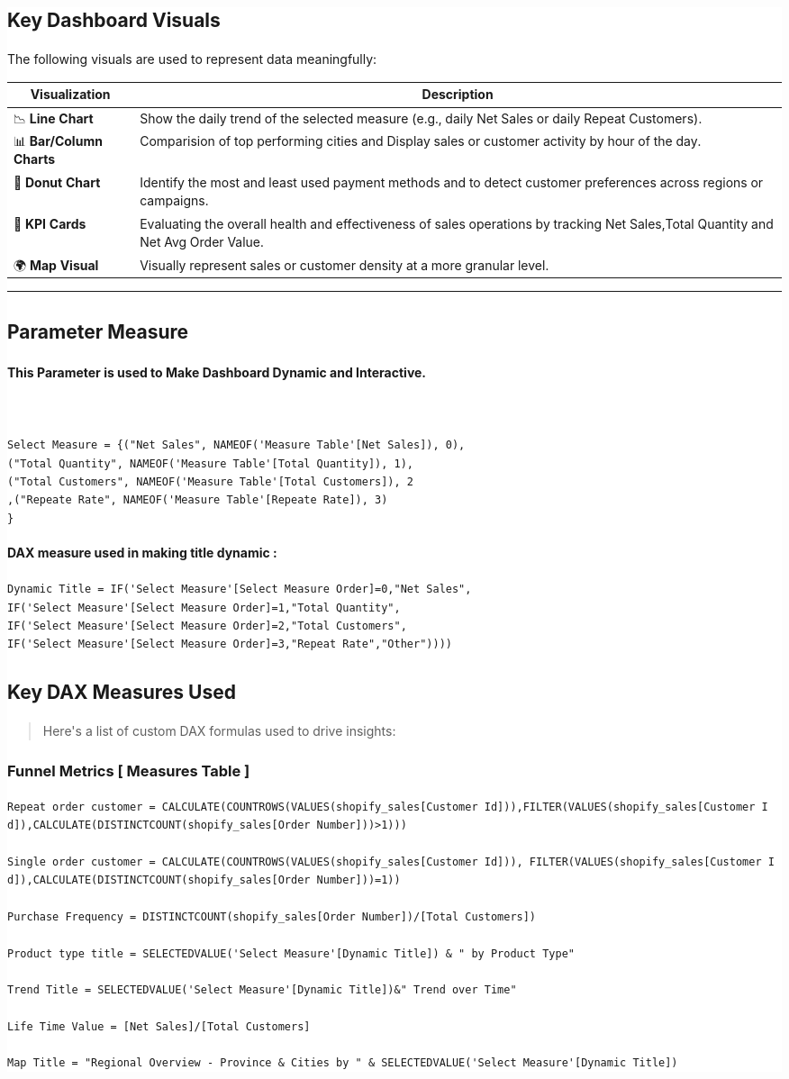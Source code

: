 
## Key Dashboard Visuals

The following visuals are used to represent data meaningfully:

| Visualization | Description |
|---------------|-------------|
| 📉 **Line Chart** | Show the daily trend of the selected measure (e.g., daily Net Sales or daily Repeat Customers). |
| 📊 **Bar/Column Charts** |Comparision of top performing cities and Display sales or customer activity by hour of the day.  |
| 📍 **Donut Chart** |Identify the most and least used payment methods and to detect customer preferences across regions or campaigns. |
| 🧮 **KPI Cards** |Evaluating the overall health and effectiveness of sales operations by tracking Net Sales,Total Quantity and Net Avg Order Value. |
| 🌍 **Map Visual** |Visually represent sales or customer density at a more granular level.|

---


## Parameter Measure

#### This Parameter is used to Make Dashboard Dynamic and Interactive. 

```


Select Measure = {("Net Sales", NAMEOF('Measure Table'[Net Sales]), 0),
("Total Quantity", NAMEOF('Measure Table'[Total Quantity]), 1),
("Total Customers", NAMEOF('Measure Table'[Total Customers]), 2
,("Repeate Rate", NAMEOF('Measure Table'[Repeate Rate]), 3)
}
```

#### DAX measure used in making title dynamic :
```
Dynamic Title = IF('Select Measure'[Select Measure Order]=0,"Net Sales",
IF('Select Measure'[Select Measure Order]=1,"Total Quantity",
IF('Select Measure'[Select Measure Order]=2,"Total Customers",
IF('Select Measure'[Select Measure Order]=3,"Repeat Rate","Other"))))

```
##  Key DAX Measures Used

> Here's a list of custom DAX formulas used to drive insights:

### Funnel Metrics [ Measures Table ]

```dax
Repeat order customer = CALCULATE(COUNTROWS(VALUES(shopify_sales[Customer Id])),FILTER(VALUES(shopify_sales[Customer Id]),CALCULATE(DISTINCTCOUNT(shopify_sales[Order Number]))>1)))

Single order customer = CALCULATE(COUNTROWS(VALUES(shopify_sales[Customer Id])), FILTER(VALUES(shopify_sales[Customer Id]),CALCULATE(DISTINCTCOUNT(shopify_sales[Order Number]))=1))

Purchase Frequency = DISTINCTCOUNT(shopify_sales[Order Number])/[Total Customers])

Product type title = SELECTEDVALUE('Select Measure'[Dynamic Title]) & " by Product Type"

Trend Title = SELECTEDVALUE('Select Measure'[Dynamic Title])&" Trend over Time"

Life Time Value = [Net Sales]/[Total Customers]

Map Title = "Regional Overview - Province & Cities by " & SELECTEDVALUE('Select Measure'[Dynamic Title])
```